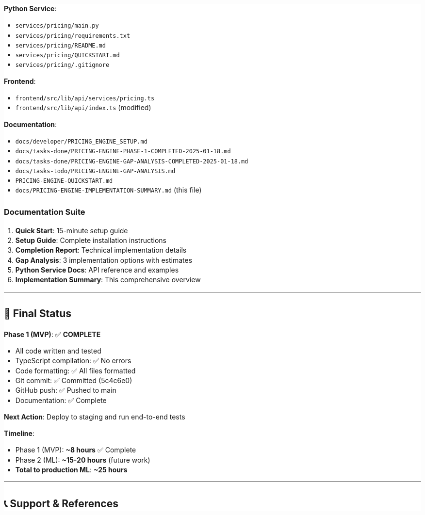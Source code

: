 **Python Service**:

- `services/pricing/main.py`
- `services/pricing/requirements.txt`
- `services/pricing/README.md`
- `services/pricing/QUICKSTART.md`
- `services/pricing/.gitignore`

**Frontend**:

- `frontend/src/lib/api/services/pricing.ts`
- `frontend/src/lib/api/index.ts` (modified)

**Documentation**:

- `docs/developer/PRICING_ENGINE_SETUP.md`
- `docs/tasks-done/PRICING-ENGINE-PHASE-1-COMPLETED-2025-01-18.md`
- `docs/tasks-done/PRICING-ENGINE-GAP-ANALYSIS-COMPLETED-2025-01-18.md`
- `docs/tasks-todo/PRICING-ENGINE-GAP-ANALYSIS.md`
- `PRICING-ENGINE-QUICKSTART.md`
- `docs/PRICING-ENGINE-IMPLEMENTATION-SUMMARY.md` (this file)

### Documentation Suite

1. **Quick Start**: 15-minute setup guide
2. **Setup Guide**: Complete installation instructions
3. **Completion Report**: Technical implementation details
4. **Gap Analysis**: 3 implementation options with estimates
5. **Python Service Docs**: API reference and examples
6. **Implementation Summary**: This comprehensive overview

---

## 🎯 Final Status

**Phase 1 (MVP)**: ✅ **COMPLETE**

- All code written and tested
- TypeScript compilation: ✅ No errors
- Code formatting: ✅ All files formatted
- Git commit: ✅ Committed (5c4c6e0)
- GitHub push: ✅ Pushed to main
- Documentation: ✅ Complete

**Next Action**: Deploy to staging and run end-to-end tests

**Timeline**:

- Phase 1 (MVP): **~8 hours** ✅ Complete
- Phase 2 (ML): **~15-20 hours** (future work)
- **Total to production ML**: **~25 hours**

---

## 📞 Support & References

